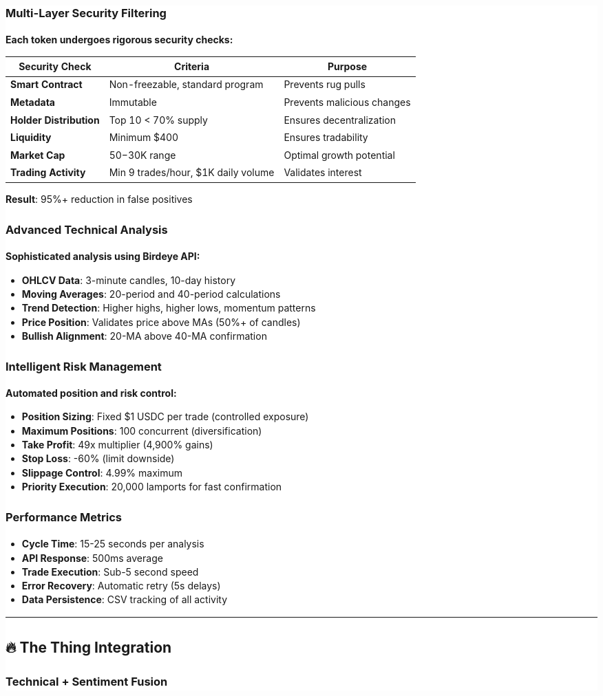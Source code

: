 ### Multi-Layer Security Filtering

**Each token undergoes rigorous security checks:**

| Security Check | Criteria | Purpose |
|----------------|----------|---------|
| **Smart Contract** | Non-freezable, standard program | Prevents rug pulls |
| **Metadata** | Immutable | Prevents malicious changes |
| **Holder Distribution** | Top 10 < 70% supply | Ensures decentralization |
| **Liquidity** | Minimum $400 | Ensures tradability |
| **Market Cap** | $50-$30K range | Optimal growth potential |
| **Trading Activity** | Min 9 trades/hour, $1K daily volume | Validates interest |

**Result**: 95%+ reduction in false positives

### Advanced Technical Analysis

**Sophisticated analysis using Birdeye API:**

- **OHLCV Data**: 3-minute candles, 10-day history
- **Moving Averages**: 20-period and 40-period calculations
- **Trend Detection**: Higher highs, higher lows, momentum patterns
- **Price Position**: Validates price above MAs (50%+ of candles)
- **Bullish Alignment**: 20-MA above 40-MA confirmation

### Intelligent Risk Management

**Automated position and risk control:**

- **Position Sizing**: Fixed $1 USDC per trade (controlled exposure)
- **Maximum Positions**: 100 concurrent (diversification)
- **Take Profit**: 49x multiplier (4,900% gains)
- **Stop Loss**: -60% (limit downside)
- **Slippage Control**: 4.99% maximum
- **Priority Execution**: 20,000 lamports for fast confirmation

### Performance Metrics

- **Cycle Time**: 15-25 seconds per analysis
- **API Response**: 500ms average
- **Trade Execution**: Sub-5 second speed
- **Error Recovery**: Automatic retry (5s delays)
- **Data Persistence**: CSV tracking of all activity

---

## 🔥 The Thing Integration

### Technical + Sentiment Fusion
